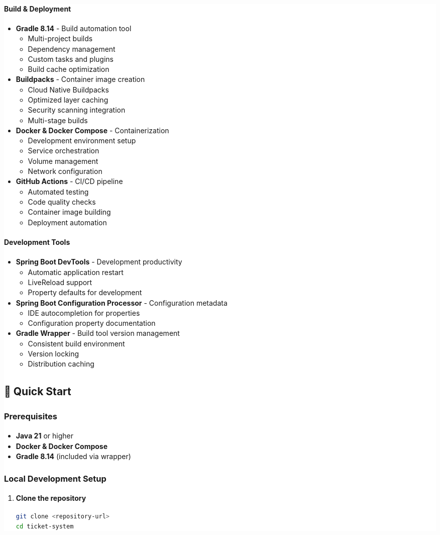 #### Build & Deployment
- **Gradle 8.14** - Build automation tool
  - Multi-project builds
  - Dependency management
  - Custom tasks and plugins
  - Build cache optimization
- **Buildpacks** - Container image creation
  - Cloud Native Buildpacks
  - Optimized layer caching
  - Security scanning integration
  - Multi-stage builds
- **Docker & Docker Compose** - Containerization
  - Development environment setup
  - Service orchestration
  - Volume management
  - Network configuration
- **GitHub Actions** - CI/CD pipeline
  - Automated testing
  - Code quality checks
  - Container image building
  - Deployment automation

#### Development Tools
- **Spring Boot DevTools** - Development productivity
  - Automatic application restart
  - LiveReload support
  - Property defaults for development
- **Spring Boot Configuration Processor** - Configuration metadata
  - IDE autocompletion for properties
  - Configuration property documentation
- **Gradle Wrapper** - Build tool version management
  - Consistent build environment
  - Version locking
  - Distribution caching

## 🚀 Quick Start

### Prerequisites

- **Java 21** or higher
- **Docker & Docker Compose**
- **Gradle 8.14** (included via wrapper)

### Local Development Setup

1. **Clone the repository**
   ```bash
   git clone <repository-url>
   cd ticket-system
   ```

